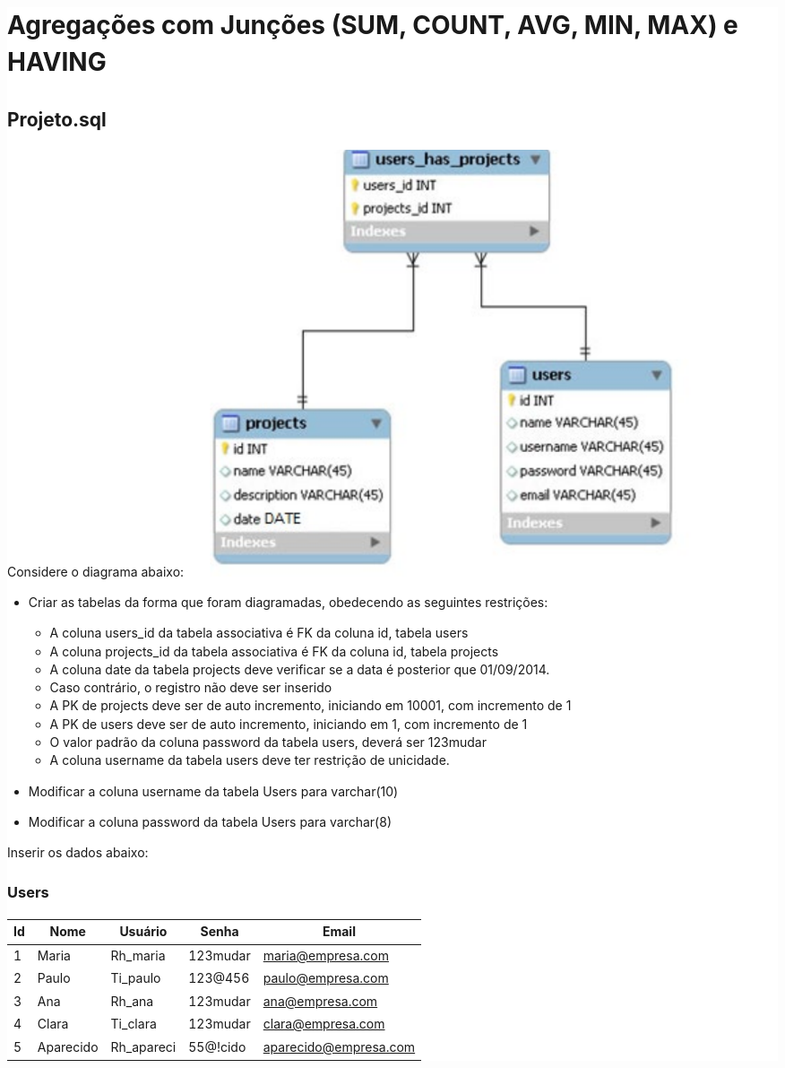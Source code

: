 # Agregações com Junções (SUM, COUNT, AVG, MIN, MAX) e HAVING

## Projeto.sql

Considere o diagrama abaixo:
![alt text](image.png)

- Criar as tabelas da forma que foram diagramadas, obedecendo as seguintes restrições:
  - A coluna users_id da tabela associativa é FK da coluna id, tabela users
  - A coluna projects_id da tabela associativa é FK da coluna id, tabela projects
  - A coluna date da tabela projects deve verificar se a data é posterior que 01/09/2014.
  - Caso contrário, o registro não deve ser inserido
  - A PK de projects deve ser de auto incremento, iniciando em 10001, com incremento de 1
  - A PK de users deve ser de auto incremento, iniciando em 1, com incremento de 1
  - O valor padrão da coluna password da tabela users, deverá ser 123mudar
  - A coluna username da tabela users deve ter restrição de unicidade.

- Modificar a coluna username da tabela Users para varchar(10)
- Modificar a coluna password da tabela Users para varchar(8)

Inserir os dados abaixo:


### Users
| Id | Nome      | Usuário     | Senha     | Email                |
|----|-----------|-------------|-----------|----------------------|
| 1  | Maria     | Rh_maria    | 123mudar  | maria@empresa.com    |
| 2  | Paulo     | Ti_paulo    | 123@456   | paulo@empresa.com    |
| 3  | Ana       | Rh_ana      | 123mudar  | ana@empresa.com      |
| 4  | Clara     | Ti_clara    | 123mudar  | clara@empresa.com    |
| 5  | Aparecido | Rh_apareci  | 55@!cido  | aparecido@empresa.com |
